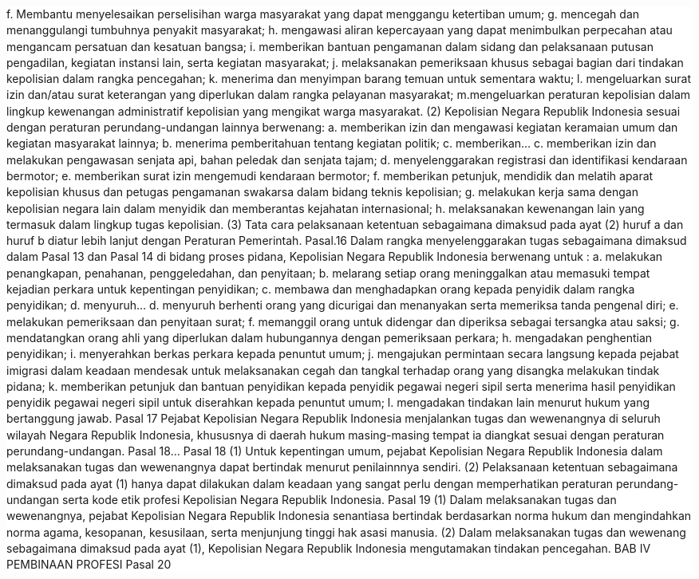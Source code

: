 f. Membantu menyelesaikan perselisihan warga masyarakat yang dapat menggangu ketertiban umum;
g. mencegah dan menanggulangi tumbuhnya penyakit masyarakat;
h. mengawasi aliran kepercayaan yang dapat menimbulkan perpecahan atau mengancam persatuan dan kesatuan bangsa;
i. memberikan bantuan pengamanan dalam sidang dan pelaksanaan putusan pengadilan, kegiatan instansi lain, serta kegiatan masyarakat;
j. melaksanakan pemeriksaan khusus sebagai bagian dari tindakan kepolisian dalam rangka pencegahan;
k. menerima dan menyimpan barang temuan untuk sementara waktu;
l. mengeluarkan surat izin dan/atau surat keterangan yang diperlukan dalam rangka pelayanan masyarakat;
m.mengeluarkan peraturan kepolisian dalam lingkup kewenangan administratif kepolisian yang mengikat warga masyarakat.
(2) Kepolisian Negara Republik Indonesia sesuai dengan peraturan perundang-undangan lainnya berwenang:
a. memberikan izin dan mengawasi kegiatan keramaian umum dan kegiatan masyarakat lainnya;
b. menerima pemberitahuan tentang kegiatan politik;
c. memberikan… c. memberikan izin dan melakukan pengawasan senjata api, bahan peledak dan senjata tajam;
d. menyelenggarakan registrasi dan identifikasi kendaraan bermotor;
e. memberikan surat izin mengemudi kendaraan bermotor;
f. memberikan petunjuk, mendidik dan melatih aparat kepolisian khusus dan petugas pengamanan swakarsa dalam bidang teknis kepolisian;
g. melakukan kerja sama dengan kepolisian negara lain dalam menyidik dan memberantas kejahatan internasional;
h. melaksanakan kewenangan lain yang termasuk dalam lingkup tugas kepolisian.
(3) Tata cara pelaksanaan ketentuan sebagaimana dimaksud pada ayat (2) huruf a dan huruf b diatur lebih lanjut dengan Peraturan Pemerintah. Pasal.16 Dalam rangka menyelenggarakan tugas sebagaimana dimaksud dalam Pasal 13 dan Pasal 14 di bidang proses pidana, Kepolisian Negara Republik Indonesia berwenang untuk :
a. melakukan penangkapan, penahanan, penggeledahan, dan penyitaan;
b. melarang setiap orang meninggalkan atau memasuki tempat kejadian perkara untuk kepentingan penyidikan;
c. membawa dan menghadapkan orang kepada penyidik dalam rangka penyidikan;
d. menyuruh… d. menyuruh berhenti orang yang dicurigai dan menanyakan serta memeriksa tanda pengenal diri;
e. melakukan pemeriksaan dan penyitaan surat;
f. memanggil orang untuk didengar dan diperiksa sebagai tersangka atau saksi;
g. mendatangkan orang ahli yang diperlukan dalam hubungannya dengan pemeriksaan perkara;
h. mengadakan penghentian penyidikan;
i. menyerahkan berkas perkara kepada penuntut umum;
j. mengajukan permintaan secara langsung kepada pejabat imigrasi dalam keadaan mendesak untuk melaksanakan cegah dan tangkal terhadap orang yang disangka melakukan tindak pidana;
k. memberikan petunjuk dan bantuan penyidikan kepada penyidik pegawai negeri sipil serta menerima hasil penyidikan penyidik pegawai negeri sipil untuk diserahkan kepada penuntut umum;
l. mengadakan tindakan lain menurut hukum yang bertanggung jawab.
Pasal 17
Pejabat Kepolisian Negara Republik Indonesia menjalankan tugas dan wewenangnya di seluruh wilayah Negara Republik Indonesia, khususnya di daerah hukum masing-masing tempat ia diangkat sesuai dengan peraturan perundang-undangan. Pasal 18…
Pasal 18
(1) Untuk kepentingan umum, pejabat Kepolisian Negara Republik Indonesia dalam melaksanakan tugas dan wewenangnya dapat bertindak menurut penilainnnya sendiri.
(2) Pelaksanaan ketentuan sebagaimana dimaksud pada ayat (1) hanya dapat dilakukan dalam keadaan yang sangat perlu dengan memperhatikan peraturan perundang-undangan serta kode etik profesi Kepolisian Negara Republik Indonesia.
Pasal 19
(1) Dalam melaksanakan tugas dan wewenangnya, pejabat Kepolisian Negara Republik Indonesia senantiasa bertindak berdasarkan norma hukum dan mengindahkan norma agama, kesopanan, kesusilaan, serta menjunjung tinggi hak asasi manusia.
(2) Dalam melaksanakan tugas dan wewenang sebagaimana dimaksud pada ayat (1), Kepolisian Negara Republik Indonesia mengutamakan tindakan pencegahan.
BAB IV PEMBINAAN PROFESI
Pasal 20